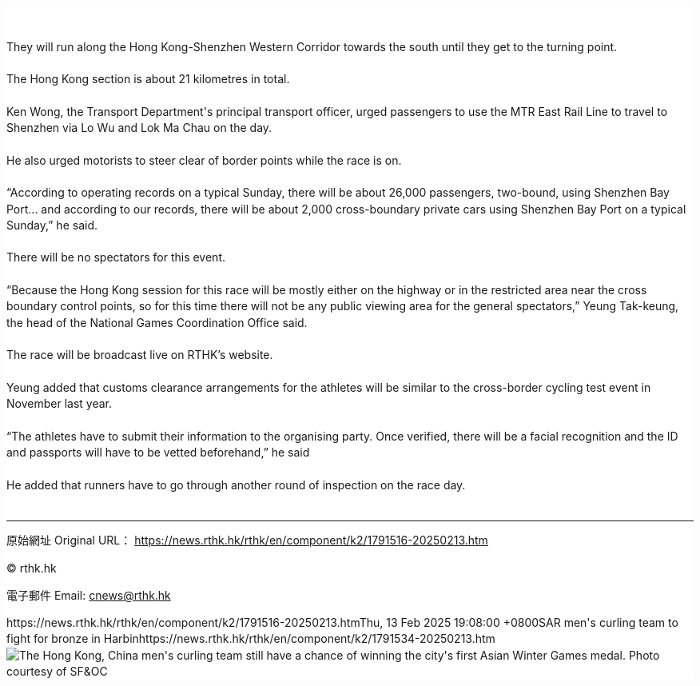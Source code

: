 <br/>
<br/>
They will run along the Hong Kong-Shenzhen Western Corridor towards the south until they get to the turning point.
<br/>
<br/>
The Hong Kong section is about 21 kilometres in total.
<br/>
<br/>
Ken Wong, the Transport Department's principal transport officer, urged passengers to use the MTR East Rail Line to travel to Shenzhen via Lo Wu and Lok Ma Chau on the day.
<br/>
<br/>
He also urged motorists to steer clear of border points while the race is on.
<br/>
<br/>
“According to operating records on a typical Sunday, there will be about 26,000 passengers, two-bound, using Shenzhen Bay Port... and according to our records, there will be about 2,000 cross-boundary private cars using Shenzhen Bay Port on a typical Sunday,” he said.
<br/>
<br/>
There will be no spectators for this event.
<br/>
<br/>
“Because the Hong Kong session for this race will be mostly either on the highway or in the restricted area near the cross boundary control points, so for this time there will not be any public viewing area for the general spectators,” Yeung Tak-keung, the head of the National Games Coordination Office said.
<br/>
<br/>
The race will be broadcast live on RTHK’s website.
<br/>
<br/>
Yeung added that customs clearance arrangements for the athletes will be similar to the cross-border cycling test event in November last year.
<br/>
<br/>
“The athletes have to submit their information to the organising party. Once verified, there will be a facial recognition and the ID and passports will have to be vetted beforehand,” he said
<br/>
<br/>
He added that runners have to go through another round of inspection on the race day.
</br>
</div>
<br/>
<hr/>
<p>
原始網址 Original URL：
<a href="https://news.rthk.hk/rthk/en/component/k2/1791516-20250213.htm" rel="nofollow">
https://news.rthk.hk/rthk/en/component/k2/1791516-20250213.htm
</a>
</p>
<p>
© rthk.hk
</p>
<p>
電子郵件 Email:
<a href="mailto:cnews@rthk.hk" rel="nofollow">
cnews@rthk.hk
</a>
</p>https://news.rthk.hk/rthk/en/component/k2/1791516-20250213.htmThu, 13 Feb 2025 19:08:00 +0800SAR men's curling team to fight for bronze in Harbinhttps://news.rthk.hk/rthk/en/component/k2/1791534-20250213.htm<img alt="The Hong Kong, China men's curling team still have a chance of winning the city's first Asian Winter Games medal. Photo courtesy of SF&amp;OC" referrerpolicy="no-referrer" src="https://wsrv.nl/?n=-1&amp;we&amp;h=1080&amp;output=webp&amp;trim=1&amp;url=https%3A%2F%2Fnewsstatic.rthk.hk%2Fimages%2Fmfile\_1791534\_1\_20250213215111.jpg&amp;q=85" style="width:100%;height:auto"/>
<br/>
<div class="itemFullText">
